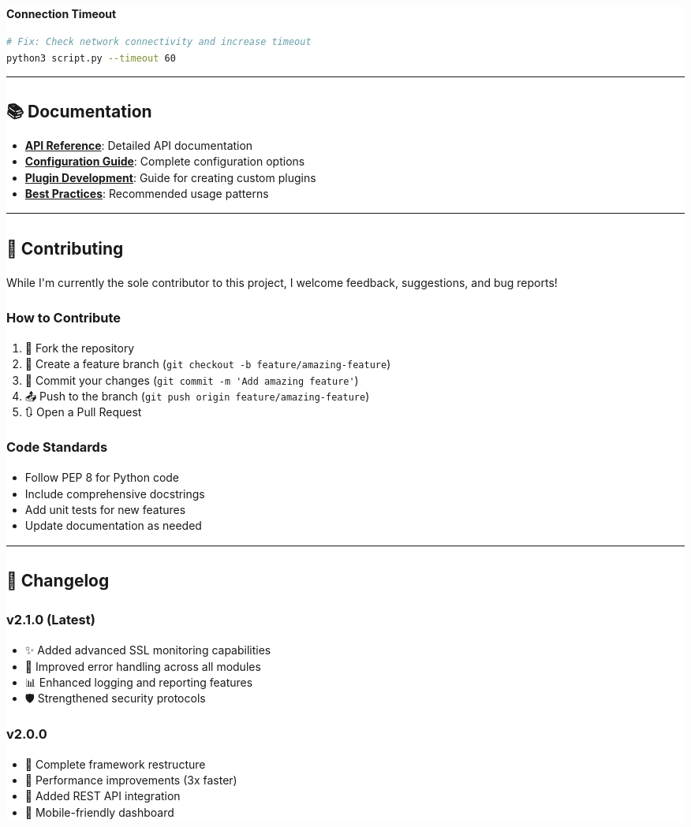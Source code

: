 **Connection Timeout**
```bash
# Fix: Check network connectivity and increase timeout
python3 script.py --timeout 60
```

---

## 📚 **Documentation**

- **[API Reference](docs/api-reference.md)**: Detailed API documentation
- **[Configuration Guide](docs/configuration.md)**: Complete configuration options
- **[Plugin Development](docs/plugin-dev.md)**: Guide for creating custom plugins
- **[Best Practices](docs/best-practices.md)**: Recommended usage patterns

---

## 🤝 **Contributing**

While I'm currently the sole contributor to this project, I welcome feedback, suggestions, and bug reports!

### **How to Contribute**
1. 🍴 Fork the repository
2. 🌿 Create a feature branch (`git checkout -b feature/amazing-feature`)
3. 💾 Commit your changes (`git commit -m 'Add amazing feature'`)
4. 📤 Push to the branch (`git push origin feature/amazing-feature`)
5. 🔃 Open a Pull Request

### **Code Standards**
- Follow PEP 8 for Python code
- Include comprehensive docstrings
- Add unit tests for new features
- Update documentation as needed

---

## 📝 **Changelog**

### **v2.1.0** (Latest)
- ✨ Added advanced SSL monitoring capabilities
- 🔧 Improved error handling across all modules
- 📊 Enhanced logging and reporting features
- 🛡️ Strengthened security protocols

### **v2.0.0**
- 🎉 Complete framework restructure
- 🚀 Performance improvements (3x faster)
- 🔗 Added REST API integration
- 📱 Mobile-friendly dashboard
